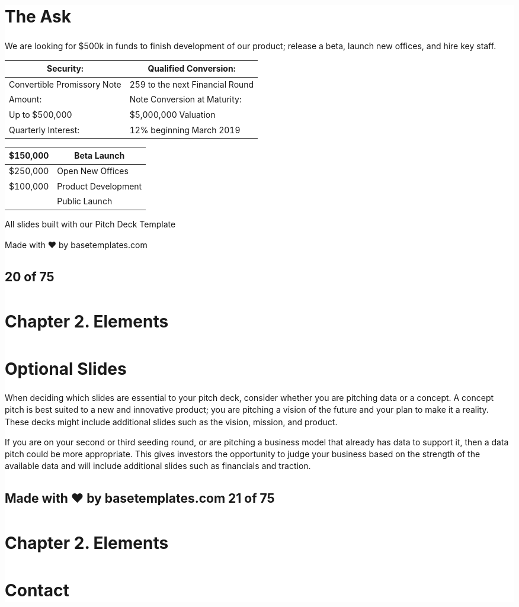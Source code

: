 # The Ask

We are looking for $500k in funds to finish development of our product; release a beta, launch new offices, and hire key staff.

|Security:|Qualified Conversion:|
|---|---|
|Convertible Promissory Note|259 to the next Financial Round|
|Amount:|Note Conversion at Maturity:|
|Up to $500,000|$5,000,000 Valuation|
|Quarterly Interest:|12% beginning March 2019|

|$150,000|Beta Launch|
|---|---|
|$250,000|Open New Offices|
|$100,000|Product Development|
| |Public Launch|

All slides built with our Pitch Deck Template

Made with ♥ by basetemplates.com

20 of 75
---
# Chapter 2. Elements

# Optional Slides

When deciding which slides are essential to your pitch deck, consider whether you are pitching data or a concept. A concept pitch is best suited to a new and innovative product; you are pitching a vision of the future and your plan to make it a reality. These decks might include additional slides such as the vision, mission, and product.

If you are on your second or third seeding round, or are pitching a business model that already has data to support it, then a data pitch could be more appropriate. This gives investors the opportunity to judge your business based on the strength of the available data and will include additional slides such as financials and traction.

Made with ♥ by basetemplates.com
21 of 75
---
# Chapter 2. Elements

# Contact
